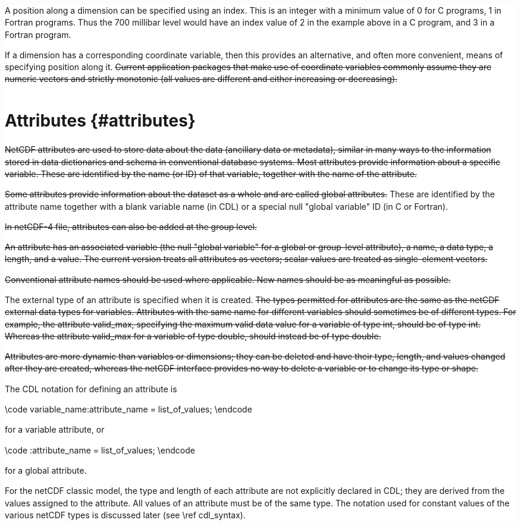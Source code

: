 A position along a dimension can be specified using an index. This is an integer with a minimum value of 0 for C programs, 1 in Fortran programs. Thus the 700 millibar level would have an index value of 2 in the example above in a C program, and 3 in a Fortran program.

If a dimension has a corresponding coordinate variable, then this provides an alternative, and often more convenient, means of specifying position along it. ~~Current application packages that make use of coordinate variables commonly assume they are numeric vectors and strictly monotonic (all values are different and either increasing or decreasing).~~

# Attributes {#attributes}


~~NetCDF attributes are used to store data about the data (ancillary data or metadata), similar in many ways to the information stored in data dictionaries and schema in conventional database systems. Most attributes provide information about a specific variable. These are identified by the name (or ID) of that variable, together with the name of the attribute.~~

~~Some attributes provide information about the dataset as a whole and are called global attributes.~~ These are identified by the attribute name together with a blank variable name (in CDL) or a special null "global variable" ID (in C or Fortran).

~~In netCDF-4 file, attributes can also be added at the group level.~~

~~An attribute has an associated variable (the null "global variable" for a global or group-level attribute), a name, a data type, a length, and a value. The current version treats all attributes as vectors; scalar values are treated as single-element vectors.~~

~~Conventional attribute names should be used where applicable. New names should be as meaningful as possible.~~

The external type of an attribute is specified when it is created. ~~The types permitted for attributes are the same as the netCDF external data types for variables. Attributes with the same name for different variables should sometimes be of different types. For example, the attribute valid_max, specifying the maximum valid data value for a variable of type int, should be of type int. Whereas the attribute valid_max for a variable of type double, should instead be of type double.~~

~~Attributes are more dynamic than variables or dimensions; they can be deleted and have their type, length, and values changed after they are created, whereas the netCDF interface provides no way to delete a variable or to change its type or shape.~~

The CDL notation for defining an attribute is

\code
         variable_name:attribute_name = list_of_values;
\endcode

for a variable attribute, or

\code
         :attribute_name = list_of_values;
\endcode

for a global attribute.

For the netCDF classic model, the type and length of each attribute are not explicitly declared in CDL; they are derived from the values assigned to the attribute. All values of an attribute must be of the same type. The notation used for constant values of the various netCDF types is discussed later (see \ref cdl_syntax).
